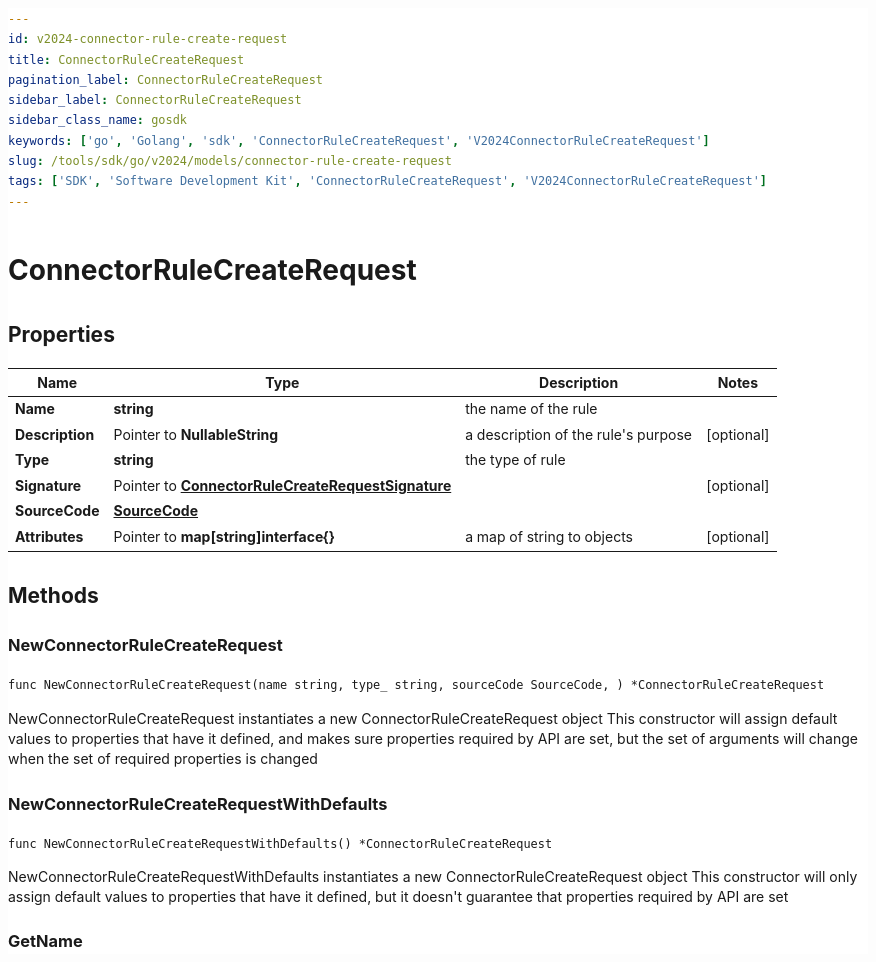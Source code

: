 ```yaml
---
id: v2024-connector-rule-create-request
title: ConnectorRuleCreateRequest
pagination_label: ConnectorRuleCreateRequest
sidebar_label: ConnectorRuleCreateRequest
sidebar_class_name: gosdk
keywords: ['go', 'Golang', 'sdk', 'ConnectorRuleCreateRequest', 'V2024ConnectorRuleCreateRequest'] 
slug: /tools/sdk/go/v2024/models/connector-rule-create-request
tags: ['SDK', 'Software Development Kit', 'ConnectorRuleCreateRequest', 'V2024ConnectorRuleCreateRequest']
---
```


# ConnectorRuleCreateRequest

## Properties

Name | Type | Description | Notes
------------ | ------------- | ------------- | -------------
**Name** | **string** | the name of the rule | 
**Description** | Pointer to **NullableString** | a description of the rule&#39;s purpose | [optional] 
**Type** | **string** | the type of rule | 
**Signature** | Pointer to [**ConnectorRuleCreateRequestSignature**](connector-rule-create-request-signature) |  | [optional] 
**SourceCode** | [**SourceCode**](source-code) |  | 
**Attributes** | Pointer to **map[string]interface{}** | a map of string to objects | [optional] 

## Methods

### NewConnectorRuleCreateRequest

`func NewConnectorRuleCreateRequest(name string, type_ string, sourceCode SourceCode, ) *ConnectorRuleCreateRequest`

NewConnectorRuleCreateRequest instantiates a new ConnectorRuleCreateRequest object
This constructor will assign default values to properties that have it defined,
and makes sure properties required by API are set, but the set of arguments
will change when the set of required properties is changed

### NewConnectorRuleCreateRequestWithDefaults

`func NewConnectorRuleCreateRequestWithDefaults() *ConnectorRuleCreateRequest`

NewConnectorRuleCreateRequestWithDefaults instantiates a new ConnectorRuleCreateRequest object
This constructor will only assign default values to properties that have it defined,
but it doesn't guarantee that properties required by API are set

### GetName
